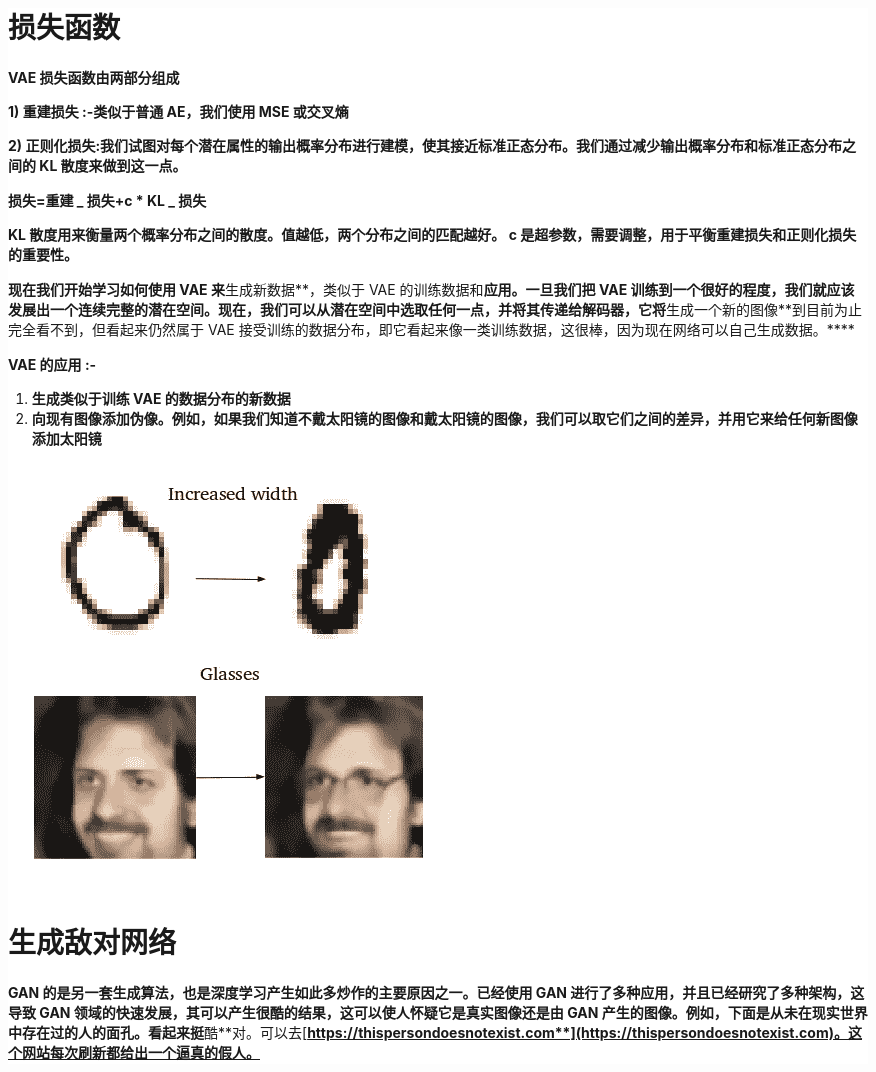 # **损失函数**

**VAE 损失函数由两部分组成**

**1) **重建损失** :-类似于普通 AE，我们使用 MSE 或交叉熵**

**2) **正则化损失**:我们试图对每个潜在属性的输出概率分布进行建模，使其接近标准正态分布。我们通过减少输出概率分布和标准正态分布之间的 KL 散度来做到这一点。**

****损失=重建 _ 损失+c * KL _ 损失****

****KL 散度**用来衡量两个概率分布之间的散度。值越低，两个分布之间的匹配越好。 **c** 是**超参数**，需要调整，用于平衡重建损失和正则化损失的重要性。**

**现在我们开始学习如何使用 VAE 来**生成新数据**，类似于 VAE 的训练数据和**应用。一旦我们把 VAE 训练到一个很好的程度，我们就应该发展出一个连续完整的潜在空间。现在，我们可以从潜在空间中选取任何一点，并将其传递给解码器，它将**生成一个新的图像**到目前为止完全看不到，但看起来仍然属于 VAE 接受训练的数据分布，即它看起来像一类训练数据，这很棒，因为现在网络可以自己生成数据。****

****VAE 的应用** :-**

1.  **生成类似于训练 VAE 的数据分布的新数据**
2.  **向现有图像添加伪像。例如，如果我们知道不戴太阳镜的图像和戴太阳镜的图像，我们可以取它们之间的差异，并用它来给任何新图像添加太阳镜**

**![](img/72f3fc47f6617e7526d86cf45aaca036.png)**

# **生成敌对网络**

**GAN 的是另一套生成算法，也是深度学习产生如此多炒作的主要原因之一。已经使用 GAN 进行了多种应用，并且已经研究了多种架构，这导致 GAN 领域的快速发展，其可以产生很酷的结果，这可以使人怀疑它是真实图像还是由 GAN 产生的图像。例如，下面是从未在现实世界中存在过的人的面孔。看起来挺**酷**对。可以去[**https://thispersondoesnotexist.com**](https://thispersondoesnotexist.com)。这个网站每次刷新都给出一个逼真的假人。**

